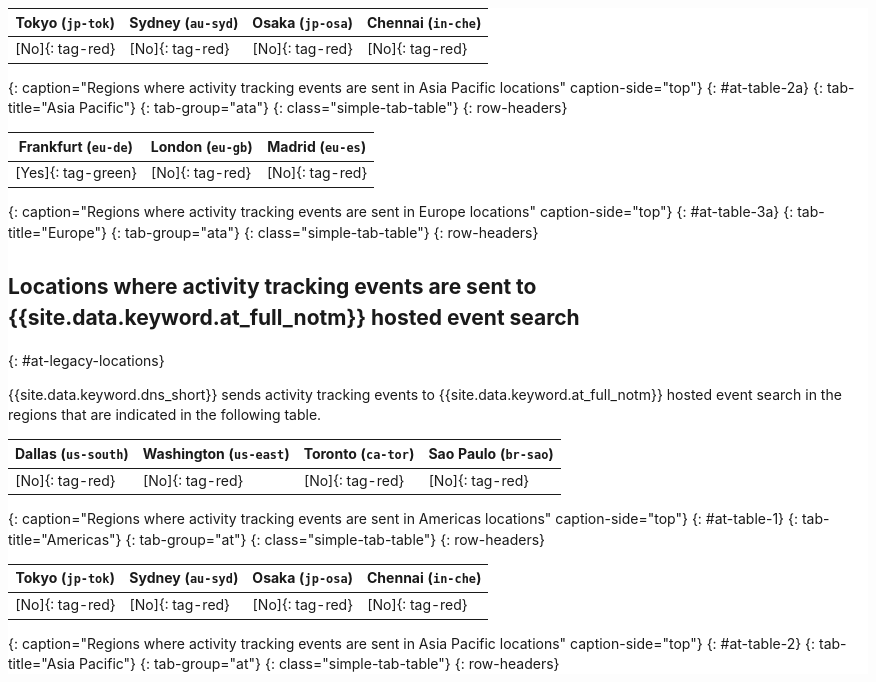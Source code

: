| Tokyo (`jp-tok`)    | Sydney (`au-syd`) |  Osaka (`jp-osa`) | Chennai (`in-che`) |
|---------------------|------------------|------------------|--------------------|
| [No]{: tag-red} | [No]{: tag-red} | [No]{: tag-red} | [No]{: tag-red} |
{: caption="Regions where activity tracking events are sent in Asia Pacific locations" caption-side="top"}
{: #at-table-2a}
{: tab-title="Asia Pacific"}
{: tab-group="ata"}
{: class="simple-tab-table"}
{: row-headers}

| Frankfurt (`eu-de`)  | London (`eu-gb`) | Madrid (`eu-es`) |
|---------------------------------------------------------------|---------------------|------------------|
| [Yes]{: tag-green} | [No]{: tag-red} | [No]{: tag-red} |
{: caption="Regions where activity tracking events are sent in Europe locations" caption-side="top"}
{: #at-table-3a}
{: tab-title="Europe"}
{: tab-group="ata"}
{: class="simple-tab-table"}
{: row-headers}

## Locations where activity tracking events are sent to {{site.data.keyword.at_full_notm}} hosted event search
{: #at-legacy-locations}



{{site.data.keyword.dns_short}} sends activity tracking events to {{site.data.keyword.at_full_notm}} hosted event search in the regions that are indicated in the following table.

| Dallas (`us-south`) | Washington (`us-east`)  | Toronto (`ca-tor`)| Sao Paulo (`br-sao`) |
|---------------------|-------------------------|-------------------|----------------------|
| [No]{: tag-red} | [No]{: tag-red} | [No]{: tag-red} | [No]{: tag-red} |
{: caption="Regions where activity tracking events are sent in Americas locations" caption-side="top"}
{: #at-table-1}
{: tab-title="Americas"}
{: tab-group="at"}
{: class="simple-tab-table"}
{: row-headers}

| Tokyo (`jp-tok`)    | Sydney (`au-syd`) |  Osaka (`jp-osa`) | Chennai (`in-che`) |
|---------------------|------------------|------------------|--------------------|
| [No]{: tag-red} | [No]{: tag-red} | [No]{: tag-red} | [No]{: tag-red} |
{: caption="Regions where activity tracking events are sent in Asia Pacific locations" caption-side="top"}
{: #at-table-2}
{: tab-title="Asia Pacific"}
{: tab-group="at"}
{: class="simple-tab-table"}
{: row-headers}
